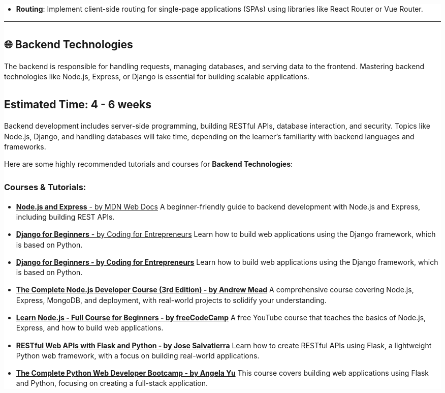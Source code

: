 - **Routing**: Implement client-side routing for single-page applications (SPAs) using libraries like React Router or Vue Router.

---



## 🌐 Backend Technologies

The backend is responsible for handling requests, managing databases, and serving data to the frontend. Mastering backend technologies like Node.js, Express, or Django is essential for building scalable applications.

## Estimated Time: 4 - 6 weeks
Backend development includes server-side programming, building RESTful APIs, database interaction, and security. Topics like Node.js, Django, and handling databases will take time, depending on the learner’s familiarity with backend languages and frameworks.



Here are some highly recommended tutorials and courses for **Backend Technologies**:
### Courses & Tutorials:
- [**Node.js and Express** - by MDN Web Docs](https://developer.mozilla.org/en-US/docs/Learn/Server-side/Express_Nodejs)
  A beginner-friendly guide to backend development with Node.js and Express, including building REST APIs.

- [**Django for Beginners** - by Coding for Entrepreneurs](https://www.youtube.com/watch?v=F5mRW0jo-U4)
  Learn how to build web applications using the Django framework, which is based on Python.

- **[Django for Beginners - by Coding for Entrepreneurs](https://www.youtube.com/watch?v=F5mRW0jo-U4)**
   Learn how to build web applications using the Django framework, which is based on Python.

- **[The Complete Node.js Developer Course (3rd Edition) - by Andrew Mead](https://www.udemy.com/course/the-complete-nodejs-developer-course-2/)**
   A comprehensive course covering Node.js, Express, MongoDB, and deployment, with real-world projects to solidify your understanding.

- **[Learn Node.js - Full Course for Beginners - by freeCodeCamp](https://www.youtube.com/watch?v=RLtyhwFtXQA)**
   A free YouTube course that teaches the basics of Node.js, Express, and how to build web applications.

- **[RESTful Web APIs with Flask and Python - by Jose Salvatierra](https://www.udemy.com/course/rest-api-flask-and-python/)**
   Learn how to create RESTful APIs using Flask, a lightweight Python web framework, with a focus on building real-world applications.

- **[The Complete Python Web Developer Bootcamp - by Angela Yu](https://www.udemy.com/course/python-flask-bootcamp-create-websites-using-flask/)**
   This course covers building web applications using Flask and Python, focusing on creating a full-stack application.
